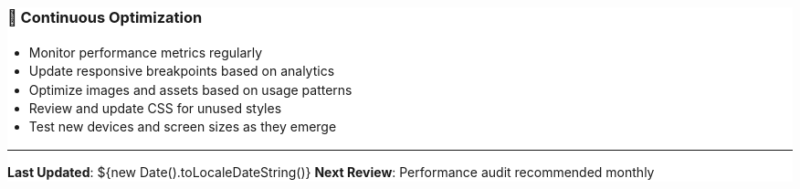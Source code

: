 ### 🔄 Continuous Optimization

- Monitor performance metrics regularly
- Update responsive breakpoints based on analytics
- Optimize images and assets based on usage patterns
- Review and update CSS for unused styles
- Test new devices and screen sizes as they emerge

---

**Last Updated**: ${new Date().toLocaleDateString()}
**Next Review**: Performance audit recommended monthly
